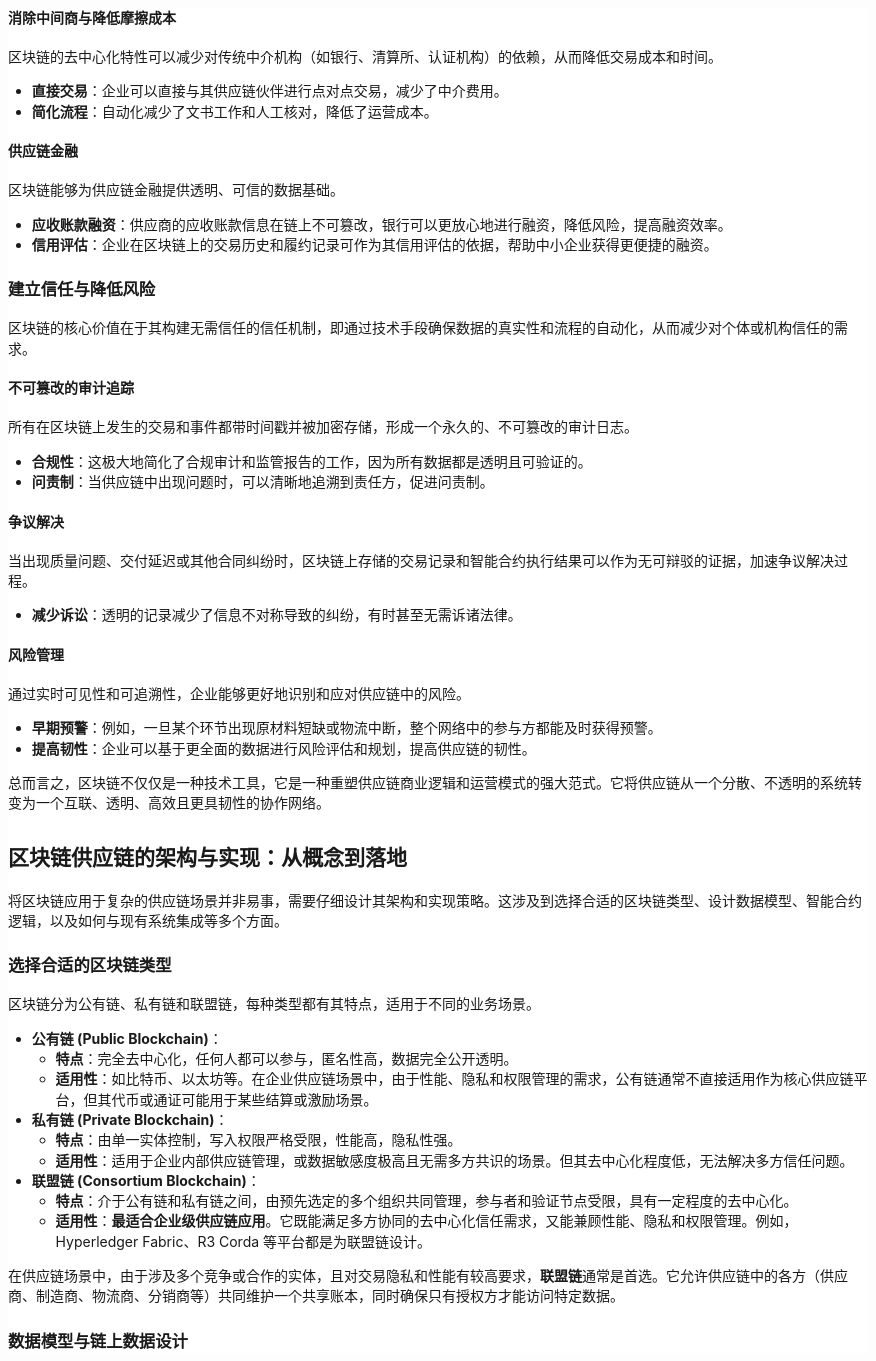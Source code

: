 #### 消除中间商与降低摩擦成本
区块链的去中心化特性可以减少对传统中介机构（如银行、清算所、认证机构）的依赖，从而降低交易成本和时间。
*   **直接交易**：企业可以直接与其供应链伙伴进行点对点交易，减少了中介费用。
*   **简化流程**：自动化减少了文书工作和人工核对，降低了运营成本。

#### 供应链金融
区块链能够为供应链金融提供透明、可信的数据基础。
*   **应收账款融资**：供应商的应收账款信息在链上不可篡改，银行可以更放心地进行融资，降低风险，提高融资效率。
*   **信用评估**：企业在区块链上的交易历史和履约记录可作为其信用评估的依据，帮助中小企业获得更便捷的融资。

### 建立信任与降低风险

区块链的核心价值在于其构建无需信任的信任机制，即通过技术手段确保数据的真实性和流程的自动化，从而减少对个体或机构信任的需求。

#### 不可篡改的审计追踪
所有在区块链上发生的交易和事件都带时间戳并被加密存储，形成一个永久的、不可篡改的审计日志。
*   **合规性**：这极大地简化了合规审计和监管报告的工作，因为所有数据都是透明且可验证的。
*   **问责制**：当供应链中出现问题时，可以清晰地追溯到责任方，促进问责制。

#### 争议解决
当出现质量问题、交付延迟或其他合同纠纷时，区块链上存储的交易记录和智能合约执行结果可以作为无可辩驳的证据，加速争议解决过程。
*   **减少诉讼**：透明的记录减少了信息不对称导致的纠纷，有时甚至无需诉诸法律。

#### 风险管理
通过实时可见性和可追溯性，企业能够更好地识别和应对供应链中的风险。
*   **早期预警**：例如，一旦某个环节出现原材料短缺或物流中断，整个网络中的参与方都能及时获得预警。
*   **提高韧性**：企业可以基于更全面的数据进行风险评估和规划，提高供应链的韧性。

总而言之，区块链不仅仅是一种技术工具，它是一种重塑供应链商业逻辑和运营模式的强大范式。它将供应链从一个分散、不透明的系统转变为一个互联、透明、高效且更具韧性的协作网络。

## 区块链供应链的架构与实现：从概念到落地

将区块链应用于复杂的供应链场景并非易事，需要仔细设计其架构和实现策略。这涉及到选择合适的区块链类型、设计数据模型、智能合约逻辑，以及如何与现有系统集成等多个方面。

### 选择合适的区块链类型

区块链分为公有链、私有链和联盟链，每种类型都有其特点，适用于不同的业务场景。

*   **公有链 (Public Blockchain)**：
    *   **特点**：完全去中心化，任何人都可以参与，匿名性高，数据完全公开透明。
    *   **适用性**：如比特币、以太坊等。在企业供应链场景中，由于性能、隐私和权限管理的需求，公有链通常不直接适用作为核心供应链平台，但其代币或通证可能用于某些结算或激励场景。
*   **私有链 (Private Blockchain)**：
    *   **特点**：由单一实体控制，写入权限严格受限，性能高，隐私性强。
    *   **适用性**：适用于企业内部供应链管理，或数据敏感度极高且无需多方共识的场景。但其去中心化程度低，无法解决多方信任问题。
*   **联盟链 (Consortium Blockchain)**：
    *   **特点**：介于公有链和私有链之间，由预先选定的多个组织共同管理，参与者和验证节点受限，具有一定程度的去中心化。
    *   **适用性**：**最适合企业级供应链应用**。它既能满足多方协同的去中心化信任需求，又能兼顾性能、隐私和权限管理。例如，Hyperledger Fabric、R3 Corda 等平台都是为联盟链设计。

在供应链场景中，由于涉及多个竞争或合作的实体，且对交易隐私和性能有较高要求，**联盟链**通常是首选。它允许供应链中的各方（供应商、制造商、物流商、分销商等）共同维护一个共享账本，同时确保只有授权方才能访问特定数据。

### 数据模型与链上数据设计
